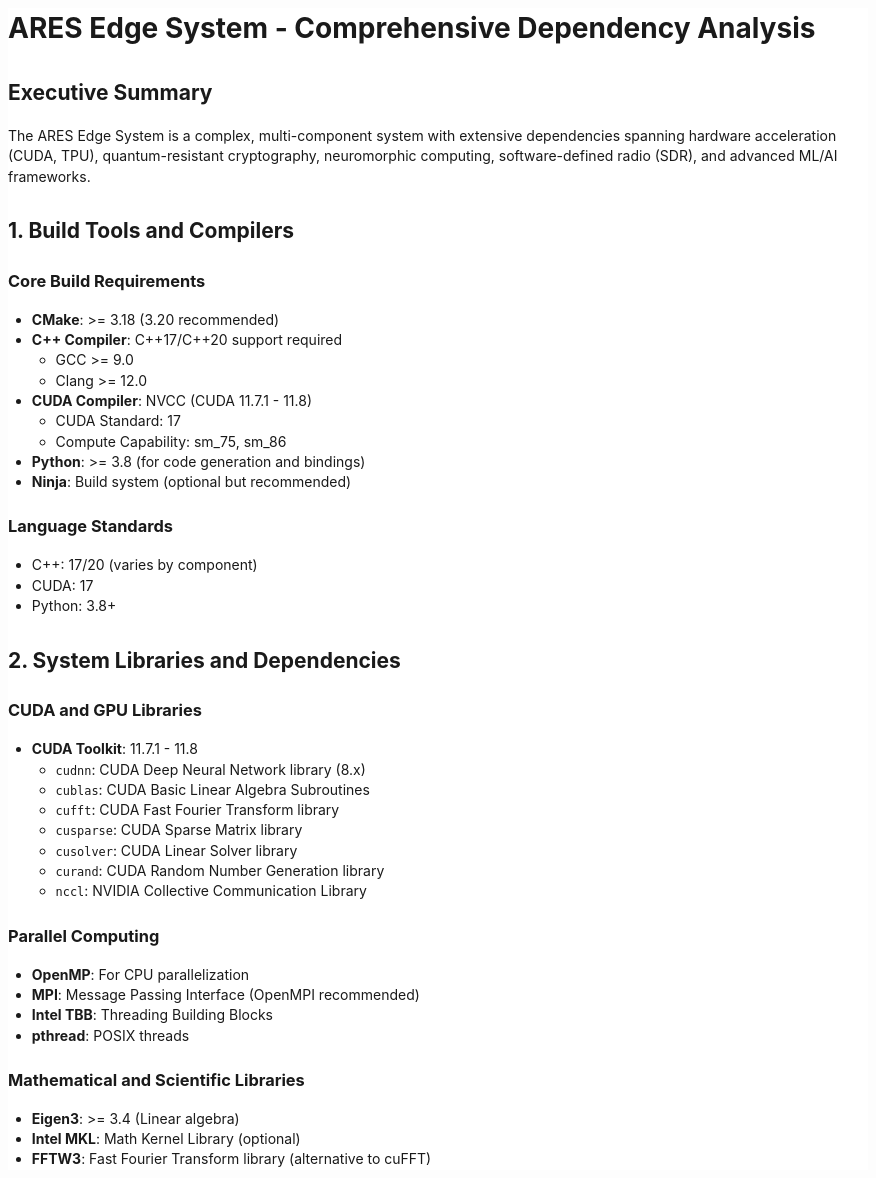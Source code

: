 # ARES Edge System - Comprehensive Dependency Analysis

## Executive Summary
The ARES Edge System is a complex, multi-component system with extensive dependencies spanning hardware acceleration (CUDA, TPU), quantum-resistant cryptography, neuromorphic computing, software-defined radio (SDR), and advanced ML/AI frameworks.

## 1. Build Tools and Compilers

### Core Build Requirements
- **CMake**: >= 3.18 (3.20 recommended)
- **C++ Compiler**: C++17/C++20 support required
  - GCC >= 9.0
  - Clang >= 12.0
- **CUDA Compiler**: NVCC (CUDA 11.7.1 - 11.8)
  - CUDA Standard: 17
  - Compute Capability: sm_75, sm_86
- **Python**: >= 3.8 (for code generation and bindings)
- **Ninja**: Build system (optional but recommended)

### Language Standards
- C++: 17/20 (varies by component)
- CUDA: 17
- Python: 3.8+

## 2. System Libraries and Dependencies

### CUDA and GPU Libraries
- **CUDA Toolkit**: 11.7.1 - 11.8
  - `cudnn`: CUDA Deep Neural Network library (8.x)
  - `cublas`: CUDA Basic Linear Algebra Subroutines
  - `cufft`: CUDA Fast Fourier Transform library
  - `cusparse`: CUDA Sparse Matrix library
  - `cusolver`: CUDA Linear Solver library
  - `curand`: CUDA Random Number Generation library
  - `nccl`: NVIDIA Collective Communication Library

### Parallel Computing
- **OpenMP**: For CPU parallelization
- **MPI**: Message Passing Interface (OpenMPI recommended)
- **Intel TBB**: Threading Building Blocks
- **pthread**: POSIX threads

### Mathematical and Scientific Libraries
- **Eigen3**: >= 3.4 (Linear algebra)
- **Intel MKL**: Math Kernel Library (optional)
- **FFTW3**: Fast Fourier Transform library (alternative to cuFFT)

